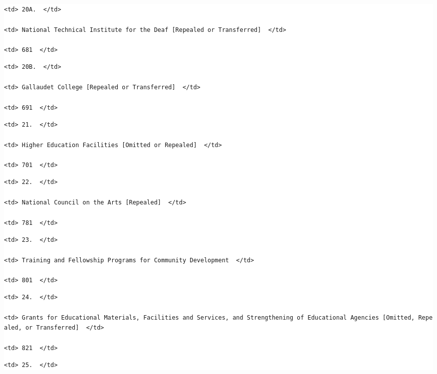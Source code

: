   <tr>

    <td> 20A.  </td>

    <td> National Technical Institute for the Deaf [Repealed or Transferred]  </td>

    <td> 681  </td>

  </tr>

  <tr>

    <td> 20B.  </td>

    <td> Gallaudet College [Repealed or Transferred]  </td>

    <td> 691  </td>

  </tr>

  <tr>

    <td> 21.  </td>

    <td> Higher Education Facilities [Omitted or Repealed]  </td>

    <td> 701  </td>

  </tr>

  <tr>

    <td> 22.  </td>

    <td> National Council on the Arts [Repealed]  </td>

    <td> 781  </td>

  </tr>

  <tr>

    <td> 23.  </td>

    <td> Training and Fellowship Programs for Community Development  </td>

    <td> 801  </td>

  </tr>

  <tr>

    <td> 24.  </td>

    <td> Grants for Educational Materials, Facilities and Services, and Strengthening of Educational Agencies [Omitted, Repealed, or Transferred]  </td>

    <td> 821  </td>

  </tr>

  <tr>

    <td> 25.  </td>
